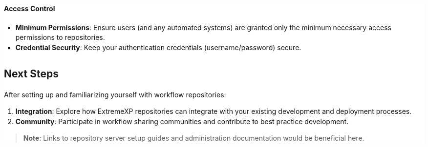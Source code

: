 #### Access Control

  * **Minimum Permissions**: Ensure users (and any automated systems) are granted only the minimum necessary access permissions to repositories.
  * **Credential Security**: Keep your authentication credentials (username/password) secure.

## Next Steps

After setting up and familiarizing yourself with workflow repositories:

1.  **Integration**: Explore how ExtremeXP repositories can integrate with your existing development and deployment processes.
2.  **Community**: Participate in workflow sharing communities and contribute to best practice development.

> **Note**: Links to repository server setup guides and administration documentation would be beneficial here.